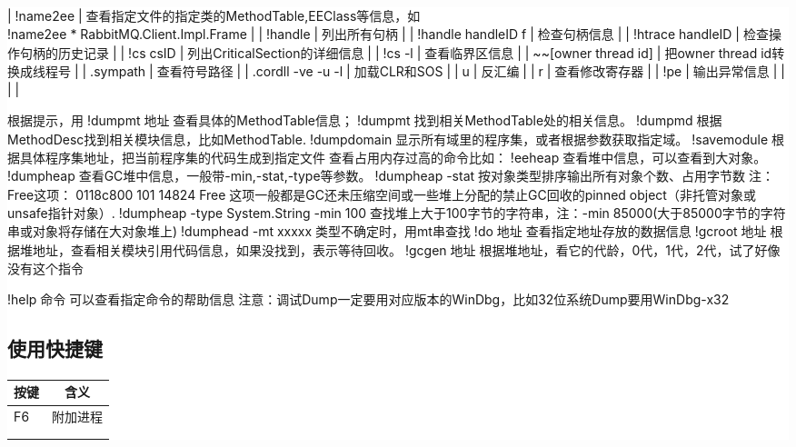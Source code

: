 | !name2ee                                                     | 查看指定文件的指定类的MethodTable,EEClass等信息，如<br />!name2ee * RabbitMQ.Client.Impl.Frame |
| !handle                                                      | 列出所有句柄                                                 |
| !handle handleID f                                           | 检查句柄信息                                                 |
| !htrace handleID                                             | 检查操作句柄的历史记录                                       |
| !cs csID                                                     | 列出CriticalSection的详细信息                                |
| !cs -l                                                       | 查看临界区信息                                               |
| ~~[owner thread id]                                          | 把owner thread id转换成线程号                                |
| .sympath                                                     | 查看符号路径                                                 |
| .cordll -ve -u -l                                            | 加载CLR和SOS                                                 |
| u                                                            | 反汇编                                                       |
| r                                                            | 查看修改寄存器                                               |
| !pe                                                          | 输出异常信息                                                 |
|                                                              |                                                              |

根据提示，用 !dumpmt 地址 查看具体的MethodTable信息；
!dumpmt 找到相关MethodTable处的相关信息。
!dumpmd 根据MethodDesc找到相关模块信息，比如MethodTable.
!dumpdomain 显示所有域里的程序集，或者根据参数获取指定域。
!savemodule 根据具体程序集地址，把当前程序集的代码生成到指定文件
查看占用内存过高的命令比如：
!eeheap 查看堆中信息，可以查看到大对象。
!dumpheap 查看GC堆中信息，一般带-min,-stat,-type等参数。
!dumpheap -stat 按对象类型排序输出所有对象个数、占用字节数
注：Free这项： 0118c800 101 14824 Free
这项一般都是GC还未压缩空间或一些堆上分配的禁止GC回收的pinned object（非托管对象或unsafe指针对象）.
!dumpheap -type System.String -min 100 查找堆上大于100字节的字符串，注：-min 85000(大于85000字节的字符串或对象将存储在大对象堆上)
!dumphead -mt xxxxx 类型不确定时，用mt串查找
!do 地址 查看指定地址存放的数据信息
!gcroot 地址 根据堆地址，查看相关模块引用代码信息，如果没找到，表示等待回收。
!gcgen 地址 根据堆地址，看它的代龄，0代，1代，2代，试了好像没有这个指令

!help 命令 可以查看指定命令的帮助信息
注意：调试Dump一定要用对应版本的WinDbg，比如32位系统Dump要用WinDbg-x32

## 使用快捷键

| 按键 | 含义     |
| ---- | -------- |
| F6   | 附加进程 |
|      |          |
|      |          |
